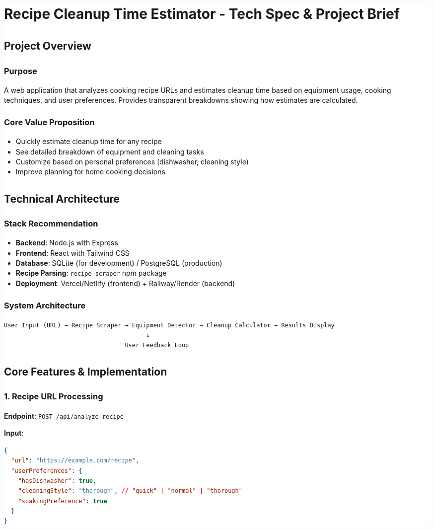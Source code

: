 # Recipe Cleanup Time Estimator - Tech Spec & Project Brief

## Project Overview

### Purpose
A web application that analyzes cooking recipe URLs and estimates cleanup time based on equipment usage, cooking techniques, and user preferences. Provides transparent breakdowns showing how estimates are calculated.

### Core Value Proposition
- Quickly estimate cleanup time for any recipe
- See detailed breakdown of equipment and cleaning tasks
- Customize based on personal preferences (dishwasher, cleaning style)
- Improve planning for home cooking decisions

## Technical Architecture

### Stack Recommendation
- **Backend**: Node.js with Express
- **Frontend**: React with Tailwind CSS
- **Database**: SQLite (for development) / PostgreSQL (production)
- **Recipe Parsing**: `recipe-scraper` npm package
- **Deployment**: Vercel/Netlify (frontend) + Railway/Render (backend)

### System Architecture
```
User Input (URL) → Recipe Scraper → Equipment Detector → Cleanup Calculator → Results Display
                                        ↓
                                  User Feedback Loop
```

## Core Features & Implementation

### 1. Recipe URL Processing

**Endpoint**: `POST /api/analyze-recipe`

**Input**:
```json
{
  "url": "https://example.com/recipe",
  "userPreferences": {
    "hasDishwasher": true,
    "cleaningStyle": "thorough", // "quick" | "normal" | "thorough"
    "soakingPreference": true
  }
}
```

